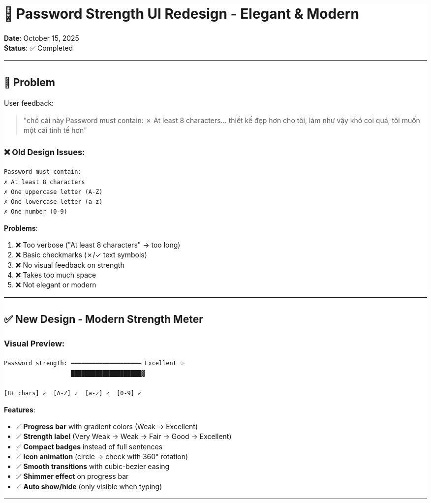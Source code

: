 # 🎨 Password Strength UI Redesign - Elegant & Modern

**Date**: October 15, 2025  
**Status**: ✅ Completed

---

## 🎯 Problem

User feedback:
> "chỗ cái này Password must contain: ✗ At least 8 characters... thiết kế đẹp hơn cho tôi, làm như vậy khó coi quá, tôi muốn một cái tinh tế hơn"

### ❌ Old Design Issues:
```
Password must contain:
✗ At least 8 characters
✗ One uppercase letter (A-Z)
✗ One lowercase letter (a-z)
✗ One number (0-9)
```

**Problems**:
1. ❌ Too verbose ("At least 8 characters" → too long)
2. ❌ Basic checkmarks (✗/✓ text symbols)
3. ❌ No visual feedback on strength
4. ❌ Takes too much space
5. ❌ Not elegant or modern

---

## ✅ New Design - Modern Strength Meter

### **Visual Preview**:

```
Password strength: ━━━━━━━━━━━━━━━━━━━━ Excellent ✨
                   ████████████████████▓

[8+ chars] ✓  [A-Z] ✓  [a-z] ✓  [0-9] ✓
```

**Features**:
- ✅ **Progress bar** with gradient colors (Weak → Excellent)
- ✅ **Strength label** (Very Weak → Weak → Fair → Good → Excellent)
- ✅ **Compact badges** instead of full sentences
- ✅ **Icon animation** (circle → check with 360° rotation)
- ✅ **Smooth transitions** with cubic-bezier easing
- ✅ **Shimmer effect** on progress bar
- ✅ **Auto show/hide** (only visible when typing)

---
